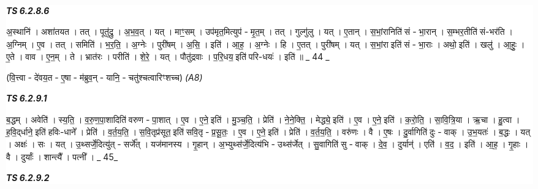 
***TS 6.2.8.6***


अ॒स्थानि॑ । अशा॑तयत । तत् । पूतु॑द्रु । अ॒भ॒व॒त् । यत् । माꣳ॒॒सम् । उप॑मृत॒मित्युप॑ - मृ॒त॒म् । तत् । गुल्गु॑लु । यत् । ए॒तान् । स॒भां॒रानिति॑ सं - भा॒रान् । स॒म्भर॒तीति॑ सं-भर॑ति । अ॒ग्निम् । ए॒व । तत् । समिति॑ । भ॒र॒ति॒ । अ॒ग्नेः । पुरी॑षम् । अ॒सि॒ । इति॑ । आ॒ह॒ । अ॒ग्नेः । हि । ए॒तत् । पुरी॑षम् । यत् । स॒भां॒रा इति॑ सं - भा॒राः । अथो॒ इति॑ । खलु॑ । आ॒हुः॒ । ए॒ते । वाव । ए॒न॒म् । ते । भ्रात॑रः । परीति॑ । शे॒रे॒ । यत् । पौतु॑द्रवाः । प॒रि॒धय॒ इति॑ परि-धयः॑ । इति॑ ॥  _ 44 _ 



(वि॒त्त्वा - दे॑वय॒त - ए॒षा - म॑ब्रुव॒न् - यानि॒ - चतु॑श्चत्वारिꣳशच्च)  _(A8)_



***TS 6.2.9.1***


ब॒द्धम् । अवेति॑ । स्य॒ति॒ । व॒रु॒ण॒पा॒शादिति॑ वरुण - पा॒शात् । ए॒व । ए॒ने॒ इति॑ । मु॒ञ्च॒ति॒ । प्रेति॑ । ने॒ने॒क्ति॒ । मेद्ध्ये॒ इति॑ । ए॒व । ए॒ने॒ इति॑ । क॒रो॒ति॒ । सा॒वि॒त्रि॒या । ऋ॒चा । हु॒त्वा । ह॒वि॒द्‌र्धाने॒ इति॑ हविः-धाने᳚ । प्रेति॑ । व॒र्त॒य॒ति॒ । स॒वि॒तृप्र॑सूत॒ इति॑ सवि॒तृ - प्र॒सू॒तः॒ । ए॒व । ए॒ने॒ इति॑ । प्रेति॑ । व॒र्त॒य॒ति॒ । वरु॑णः । वै । ए॒षः । दु॒र्वागिति॑ दुः - वाक् । उ॒भ॒यतः॑ । ब॒द्धः । यत् । अक्षः॑ । सः । यत् । उ॒थ्सर्जे॒दित्यु॑त् - सर्जे᳚त् । यज॑मानस्य । गृ॒हान् । अ॒भ्युथ्स॑र्जे॒दित्य॑भि - उथ्स॑र्जेत् । सु॒वागिति॑ सु - वाक् । दे॒व॒ । दुर्यान्॑ । एति॑ । व॒द॒ । इति॑ । आ॒ह॒ । गृ॒हाः । वै । दुर्याः᳚ । शान्त्यै᳚ । पत्नी᳚ ।  _ 45_ 


***TS 6.2.9.2***


